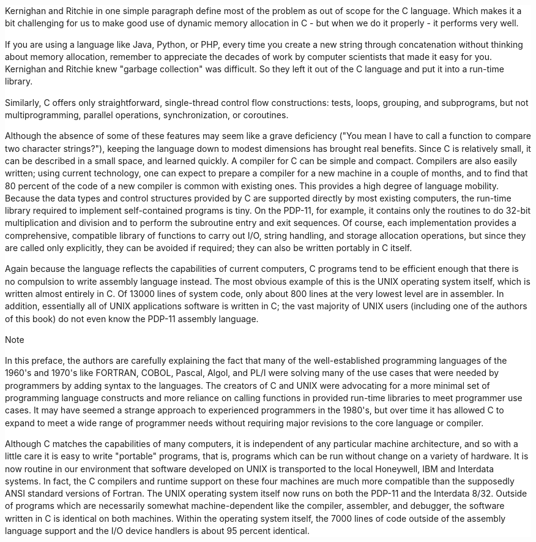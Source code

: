 Kernighan and Ritchie in one simple paragraph define most of the problem as out of scope for the C language. Which makes it a bit challenging for us to make good use of dynamic memory allocation in C - but when we do it properly - it performs very well.

If you are using a language like Java, Python, or PHP, every time you create a new string through concatenation without thinking about memory allocation, remember to appreciate the decades of work by computer scientists that made it easy for you. Kernighan and Ritchie knew "garbage collection" was difficult. So they left it out of the C language and put it into a run-time library.

Similarly, C offers only straightforward, single-thread control flow constructions: tests, loops, grouping, and subprograms, but not multiprogramming, parallel operations, synchronization, or coroutines.

Although the absence of some of these features may seem like a grave deficiency ("You mean I have to call a function to compare two character strings?"), keeping the language down to modest dimensions has brought real benefits. Since C is relatively small, it can be described in a small space, and learned quickly. A compiler for C can be simple and compact. Compilers are also easily written; using current technology, one can expect to prepare a compiler for a new machine in a couple of months, and to find that 80 percent of the code of a new compiler is common with existing ones. This provides a high degree of language mobility. Because the data types and control structures provided by C are supported directly by most existing computers, the run-time library required to implement self-contained programs is tiny. On the PDP-11, for example, it contains only the routines to do 32-bit multiplication and division and to perform the subroutine entry and exit sequences. Of course, each implementation provides a comprehensive, compatible library of functions to carry out I/O, string handling, and storage allocation operations, but since they are called only explicitly, they can be avoided if required; they can also be written portably in C itself.

Again because the language reflects the capabilities of current computers, C programs tend to be efficient enough that there is no compulsion to write assembly language instead. The most obvious example of this is the UNIX operating system itself, which is written almost entirely in C. Of 13000 lines of system code, only about 800 lines at the very lowest level are in assembler. In addition, essentially all of UNIX applications software is written in C; the vast majority of UNIX users (including one of the authors of this book) do not even know the PDP-11 assembly language.

> [!NOTE]
> In this preface, the authors are carefully explaining the fact that many of the well-established programming languages of the 1960's and 1970's like FORTRAN, COBOL, Pascal, Algol, and PL/I were solving many of the use cases that were needed by programmers by adding syntax to the languages. The creators of C and UNIX were advocating for a more minimal set of programming language constructs and more reliance on calling functions in provided run-time libraries to meet programmer use cases. It may have seemed a strange approach to experienced programmers in the 1980's, but over time it has allowed C to expand to meet a wide range of programmer needs without requiring major revisions to the core language or compiler.

Although C matches the capabilities of many computers, it is independent of any particular machine architecture, and so with a little care it is easy to write "portable" programs, that is, programs which can be run without change on a variety of hardware. It is now routine in our environment that software developed on UNIX is transported to the local Honeywell, IBM and Interdata systems. In fact, the C compilers and runtime support on these four machines are much more compatible than the supposedly ANSI standard versions of Fortran. The UNIX operating system itself now runs on both the PDP-11 and the Interdata 8/32. Outside of programs which are necessarily somewhat machine-dependent like the compiler, assembler, and debugger, the software written in C is identical on both machines. Within the operating system itself, the 7000 lines of code outside of the assembly language support and the I/O device handlers is about 95 percent identical.
